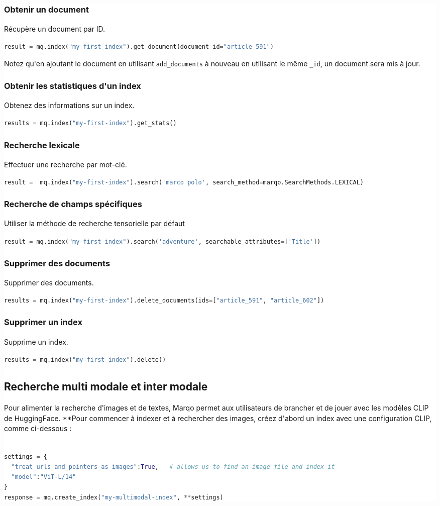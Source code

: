 ### Obtenir un document
Récupère un document par ID.

```python
result = mq.index("my-first-index").get_document(document_id="article_591")
```

Notez qu'en ajoutant le document en utilisant ``add_documents`` à nouveau en utilisant le même ``_id``, un document sera mis à jour.

### Obtenir les statistiques d'un index
Obtenez des informations sur un index.

```python
results = mq.index("my-first-index").get_stats()
```

### Recherche lexicale
Effectuer une recherche par mot-clé.

```python
result =  mq.index("my-first-index").search('marco polo', search_method=marqo.SearchMethods.LEXICAL)
```

### Recherche de champs spécifiques
Utiliser la méthode de recherche tensorielle par défaut
```python
result = mq.index("my-first-index").search('adventure', searchable_attributes=['Title'])
```

### Supprimer des documents
Supprimer des documents.

```python
results = mq.index("my-first-index").delete_documents(ids=["article_591", "article_602"])
```

### Supprimer un index
Supprime un index.

```python
results = mq.index("my-first-index").delete()
```

## Recherche multi modale et inter modale

Pour alimenter la recherche d'images et de textes, Marqo permet aux utilisateurs de brancher et de jouer avec les modèles CLIP de HuggingFace. **Pour commencer à indexer et à rechercher des images, créez d'abord un index avec une configuration CLIP, comme ci-dessous :

```python

settings = {
  "treat_urls_and_pointers_as_images":True,   # allows us to find an image file and index it 
  "model":"ViT-L/14"
}
response = mq.create_index("my-multimodal-index", **settings)
```
